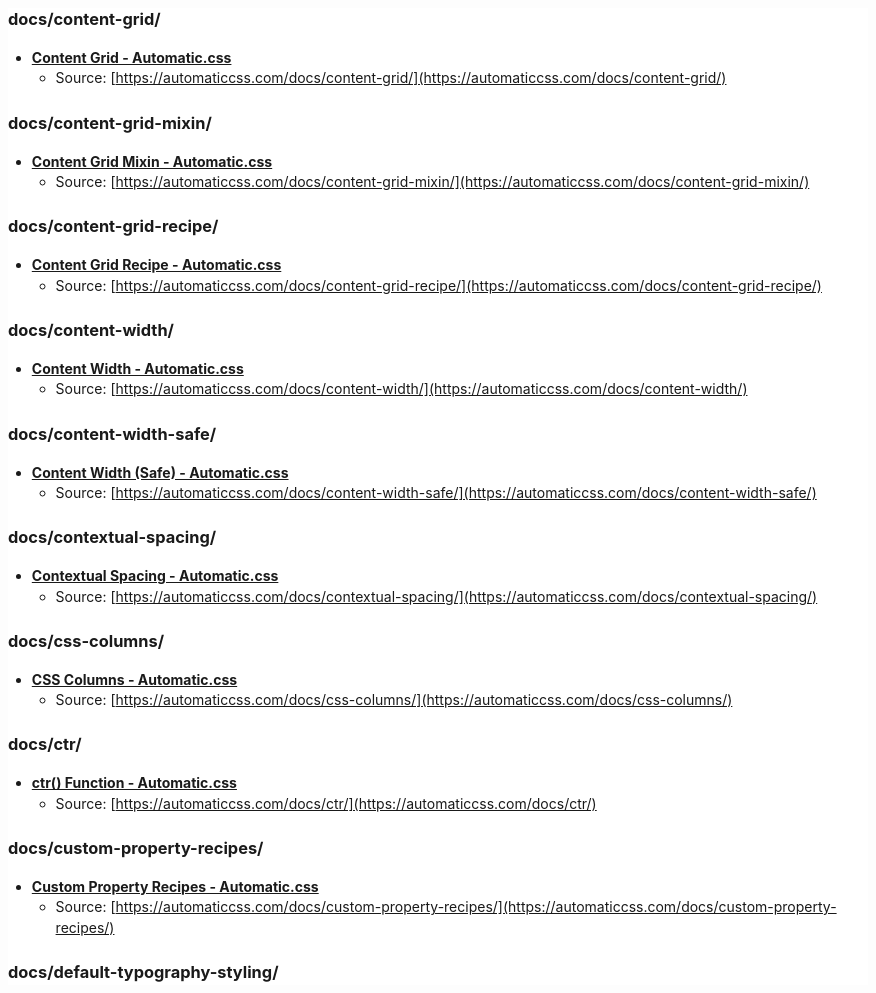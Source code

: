 ### docs/content-grid/

- **[Content Grid - Automatic.css](Content_Grid_-_Automatic.css.md)**
  - Source: [https://automaticcss.com/docs/content-grid/](https://automaticcss.com/docs/content-grid/)

### docs/content-grid-mixin/

- **[Content Grid Mixin - Automatic.css](Content_Grid_Mixin_-_Automatic.css.md)**
  - Source: [https://automaticcss.com/docs/content-grid-mixin/](https://automaticcss.com/docs/content-grid-mixin/)

### docs/content-grid-recipe/

- **[Content Grid Recipe - Automatic.css](Content_Grid_Recipe_-_Automatic.css.md)**
  - Source: [https://automaticcss.com/docs/content-grid-recipe/](https://automaticcss.com/docs/content-grid-recipe/)

### docs/content-width/

- **[Content Width - Automatic.css](Content_Width_-_Automatic.css.md)**
  - Source: [https://automaticcss.com/docs/content-width/](https://automaticcss.com/docs/content-width/)

### docs/content-width-safe/

- **[Content Width (Safe) - Automatic.css](Content_Width_(Safe)_-_Automatic.css.md)**
  - Source: [https://automaticcss.com/docs/content-width-safe/](https://automaticcss.com/docs/content-width-safe/)

### docs/contextual-spacing/

- **[Contextual Spacing - Automatic.css](Contextual_Spacing_-_Automatic.css.md)**
  - Source: [https://automaticcss.com/docs/contextual-spacing/](https://automaticcss.com/docs/contextual-spacing/)

### docs/css-columns/

- **[CSS Columns - Automatic.css](CSS_Columns_-_Automatic.css.md)**
  - Source: [https://automaticcss.com/docs/css-columns/](https://automaticcss.com/docs/css-columns/)

### docs/ctr/

- **[ctr() Function - Automatic.css](ctr()_Function_-_Automatic.css.md)**
  - Source: [https://automaticcss.com/docs/ctr/](https://automaticcss.com/docs/ctr/)

### docs/custom-property-recipes/

- **[Custom Property Recipes - Automatic.css](Custom_Property_Recipes_-_Automatic.css.md)**
  - Source: [https://automaticcss.com/docs/custom-property-recipes/](https://automaticcss.com/docs/custom-property-recipes/)

### docs/default-typography-styling/
